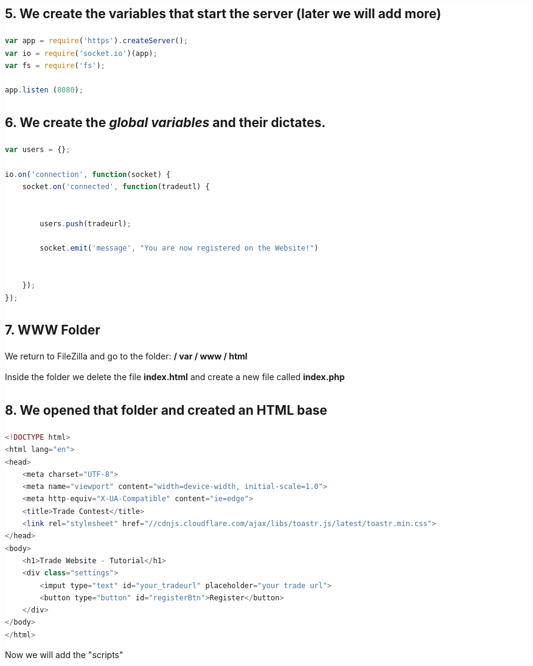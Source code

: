 ## 5. We create the variables that start the server (later we will add more)

```javascript
var app = require('https').createServer();
var io = require('socket.io')(app);
var fs = require('fs');

app.listen (8080);
```

## 6. We create the *global variables* and their dictates.

```javascript
var users = {};

io.on('connection', function(socket) {
    socket.on('connected', function(tradeutl) {


        users.push(tradeurl);

        socket.emit('message', "You are now registered on the Website!")


    });
});
```

## 7. WWW Folder

We return to FileZilla and go to the folder: **/ var / www / html**

Inside the folder we delete the file **index.html** and create a new file called **index.php**

## 8. We opened that folder and created an HTML base

```php
<!DOCTYPE html>
<html lang="en">
<head>
    <meta charset="UTF-8">
    <meta name="viewport" content="width=device-width, initial-scale=1.0">
    <meta http-equiv="X-UA-Compatible" content="ie=edge">
    <title>Trade Contest</title>
    <link rel="stylesheet" href="//cdnjs.cloudflare.com/ajax/libs/toastr.js/latest/toastr.min.css">
</head>
<body>
    <h1>Trade Website - Tutorial</h1>
    <div class="settings">
        <imput type="text" id="your_tradeurl" placeholder="your trade url">
        <button type="button" id="registerBtn">Register</button>
    </div>
</body>
</html>
```
Now we will add the "scripts"
